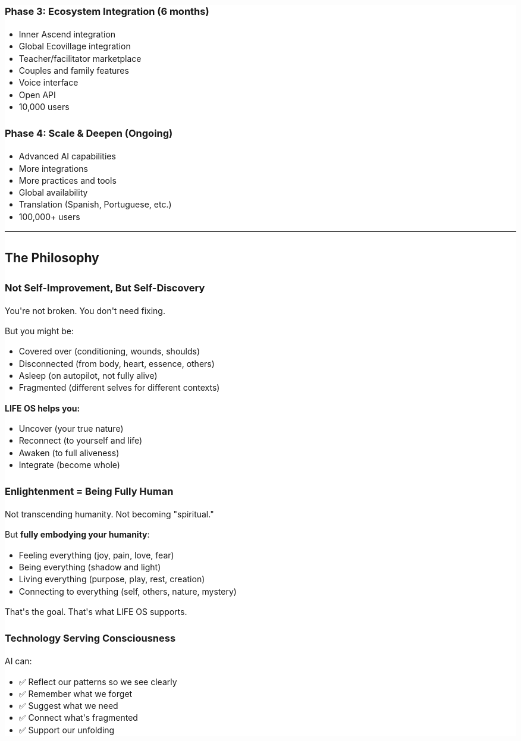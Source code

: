 ### Phase 3: Ecosystem Integration (6 months)
- Inner Ascend integration
- Global Ecovillage integration
- Teacher/facilitator marketplace
- Couples and family features
- Voice interface
- Open API
- 10,000 users

### Phase 4: Scale & Deepen (Ongoing)
- Advanced AI capabilities
- More integrations
- More practices and tools
- Global availability
- Translation (Spanish, Portuguese, etc.)
- 100,000+ users

---

## The Philosophy

### Not Self-Improvement, But Self-Discovery

You're not broken. You don't need fixing.

But you might be:
- Covered over (conditioning, wounds, shoulds)
- Disconnected (from body, heart, essence, others)
- Asleep (on autopilot, not fully alive)
- Fragmented (different selves for different contexts)

**LIFE OS helps you:**
- Uncover (your true nature)
- Reconnect (to yourself and life)
- Awaken (to full aliveness)
- Integrate (become whole)

### Enlightenment = Being Fully Human

Not transcending humanity. Not becoming "spiritual."

But **fully embodying your humanity**:
- Feeling everything (joy, pain, love, fear)
- Being everything (shadow and light)
- Living everything (purpose, play, rest, creation)
- Connecting to everything (self, others, nature, mystery)

That's the goal. That's what LIFE OS supports.

### Technology Serving Consciousness

AI can:
- ✅ Reflect our patterns so we see clearly
- ✅ Remember what we forget
- ✅ Suggest what we need
- ✅ Connect what's fragmented
- ✅ Support our unfolding
